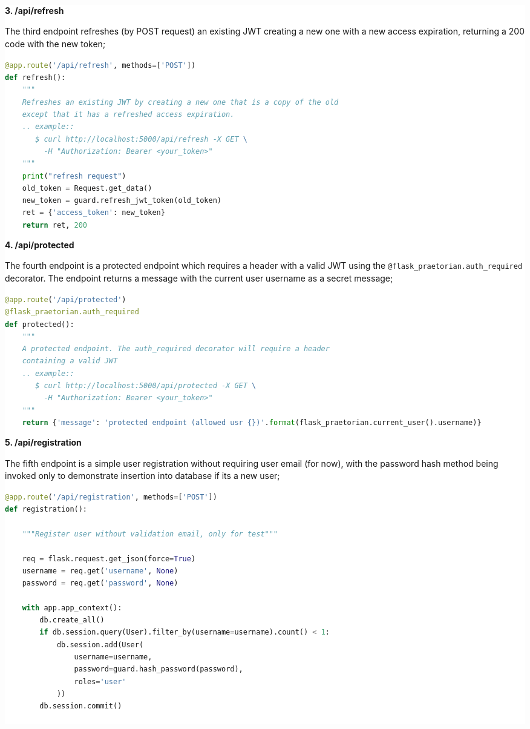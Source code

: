 
**3. /api/refresh**

The third endpoint refreshes (by POST request) an existing JWT creating a new one with a new access expiration, returning a 200 code with the new token;

```python
@app.route('/api/refresh', methods=['POST'])
def refresh():
    """
    Refreshes an existing JWT by creating a new one that is a copy of the old
    except that it has a refreshed access expiration.
    .. example::
       $ curl http://localhost:5000/api/refresh -X GET \
         -H "Authorization: Bearer <your_token>"
    """
    print("refresh request")
    old_token = Request.get_data()
    new_token = guard.refresh_jwt_token(old_token)
    ret = {'access_token': new_token}
    return ret, 200
```

**4. /api/protected**

The fourth endpoint is a protected endpoint which requires a header with a valid JWT using the `@flask_praetorian.auth_required` decorator. The endpoint returns a message with the current user username as a secret message;

```python
@app.route('/api/protected')
@flask_praetorian.auth_required
def protected():
    """
    A protected endpoint. The auth_required decorator will require a header
    containing a valid JWT
    .. example::
       $ curl http://localhost:5000/api/protected -X GET \
         -H "Authorization: Bearer <your_token>"
    """
    return {'message': 'protected endpoint (allowed usr {})'.format(flask_praetorian.current_user().username)}
```

**5. /api/registration**

The fifth endpoint is a simple user registration without requiring user email (for now), with the password hash method being invoked only to demonstrate insertion into database if its a new user;

```python
@app.route('/api/registration', methods=['POST'])
def registration():
    
    """Register user without validation email, only for test"""

    req = flask.request.get_json(force=True)
    username = req.get('username', None)
    password = req.get('password', None)
    
    with app.app_context():
        db.create_all()
        if db.session.query(User).filter_by(username=username).count() < 1:
            db.session.add(User(
                username=username,
                password=guard.hash_password(password),
                roles='user'
            ))
        db.session.commit()
    
```